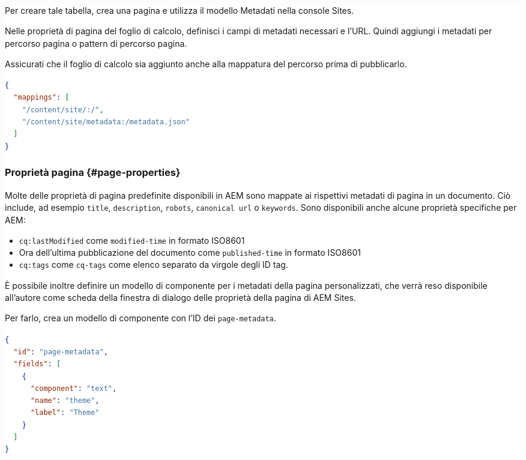 Per creare tale tabella, crea una pagina e utilizza il modello Metadati nella console Sites.

Nelle proprietà di pagina del foglio di calcolo, definisci i campi di metadati necessari e l’URL. Quindi aggiungi i metadati per percorso pagina o pattern di percorso pagina.

Assicurati che il foglio di calcolo sia aggiunto anche alla mappatura del percorso prima di pubblicarlo.

```json
{
  "mappings": [
    "/content/site/:/",
    "/content/site/metadata:/metadata.json"
  ]
}
```

### Proprietà pagina {#page-properties}

Molte delle proprietà di pagina predefinite disponibili in AEM sono mappate ai rispettivi metadati di pagina in un documento. Ciò include, ad esempio `title`, `description`, `robots`, `canonical url` o `keywords`. Sono disponibili anche alcune proprietà specifiche per AEM:

* `cq:lastModified` come `modified-time` in formato ISO8601
* Ora dell’ultima pubblicazione del documento come `published-time` in formato ISO8601
* `cq:tags` come `cq-tags` come elenco separato da virgole degli ID tag.

È possibile inoltre definire un modello di componente per i metadati della pagina personalizzati, che verrà reso disponibile all’autore come scheda della finestra di dialogo delle proprietà della pagina di AEM Sites.

Per farlo, crea un modello di componente con l’ID dei `page-metadata`.

```json
{
  "id": "page-metadata",
  "fields": [
    {
      "component": "text",
      "name": "theme",
      "label": "Theme"
    }
  ]
}
```
